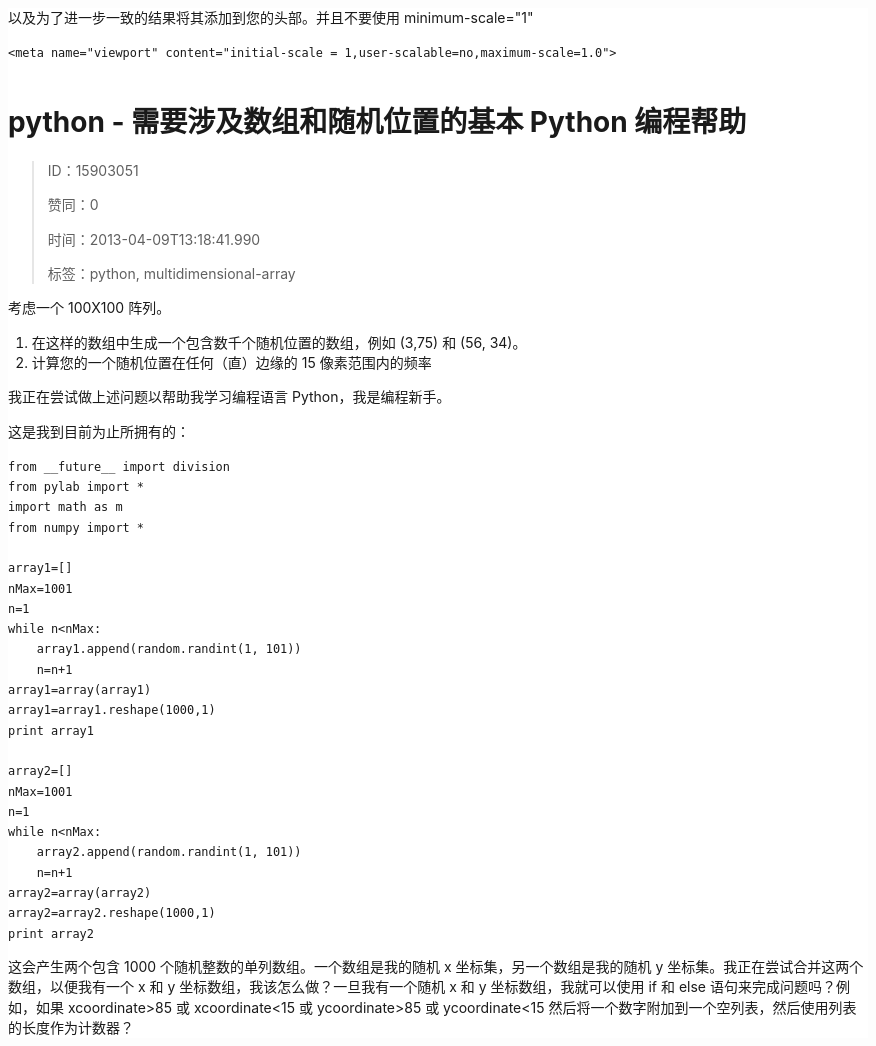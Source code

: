 以及为了进一步一致的结果将其添加到您的头部。并且不要使用 minimum-scale="1"

```
<meta name="viewport" content="initial-scale = 1,user-scalable=no,maximum-scale=1.0"> 
```

# python - 需要涉及数组和随机位置的基本 Python 编程帮助

> ID：15903051
> 
> 赞同：0
> 
> 时间：2013-04-09T13:18:41.990
> 
> 标签：python, multidimensional-array

考虑一个 100X100 阵列。

1.  在这样的数组中生成一个包含数千个随机位置的数组，例如 (3,75) 和 (56, 34)。
2.  计算您的一个随机位置在任何（直）边缘的 15 像素范围内的频率

我正在尝试做上述问题以帮助我学习编程语言 Python，我是编程新手。

这是我到目前为止所拥有的：

```
from __future__ import division
from pylab import *
import math as m
from numpy import *

array1=[]
nMax=1001
n=1
while n<nMax:
    array1.append(random.randint(1, 101))
    n=n+1
array1=array(array1)
array1=array1.reshape(1000,1)
print array1

array2=[]
nMax=1001
n=1
while n<nMax:
    array2.append(random.randint(1, 101))
    n=n+1
array2=array(array2)
array2=array2.reshape(1000,1)
print array2 
```

这会产生两个包含 1000 个随机整数的单列数组。一个数组是我的随机 x 坐标集，另一个数组是我的随机 y 坐标集。我正在尝试合并这两个数组，以便我有一个 x 和 y 坐标数组，我该怎么做？一旦我有一个随机 x 和 y 坐标数组，我就可以使用 if 和 else 语句来完成问题吗？例如，如果 xcoordinate>85 或 xcoordinate<15 或 ycoordinate>85 或 ycoordinate<15 然后将一个数字附加到一个空列表，然后使用列表的长度作为计数器？
